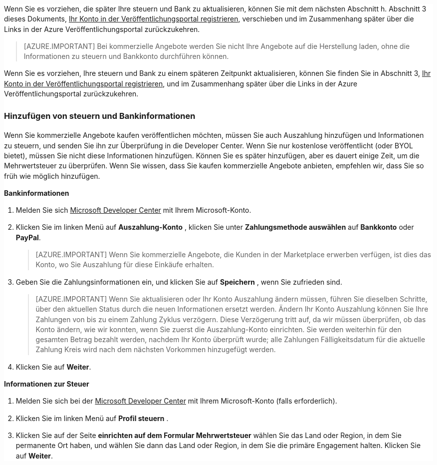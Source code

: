 Wenn Sie es vorziehen, die später Ihre steuern und Bank zu aktualisieren, können Sie mit dem nächsten Abschnitt h. Abschnitt 3 dieses Dokuments, [Ihr Konto in der Veröffentlichungsportal registrieren](#3-register-your-account-in-the-publishing-portal), verschieben und im Zusammenhang später über die Links in der Azure Veröffentlichungsportal zurückzukehren.

> [AZURE.IMPORTANT] Bei kommerzielle Angebote werden Sie nicht Ihre Angebote auf die Herstellung laden, ohne die Informationen zu steuern und Bankkonto durchführen können.

Wenn Sie es vorziehen, Ihre steuern und Bank zu einem späteren Zeitpunkt aktualisieren, können Sie finden Sie in Abschnitt 3, [Ihr Konto in der Veröffentlichungsportal registrieren](#3-register-your-account-in-the-publishing-portal), und im Zusammenhang später über die Links in der Azure Veröffentlichungsportal zurückzukehren.

### <a name="add-tax-and-banking-information"></a>Hinzufügen von steuern und Bankinformationen
 Wenn Sie kommerzielle Angebote kaufen veröffentlichen möchten, müssen Sie auch Auszahlung hinzufügen und Informationen zu steuern, und senden Sie ihn zur Überprüfung in die Developer Center. Wenn Sie nur kostenlose veröffentlicht (oder BYOL bietet), müssen Sie nicht diese Informationen hinzufügen. Können Sie es später hinzufügen, aber es dauert einige Zeit, um die Mehrwertsteuer zu überprüfen. Wenn Sie wissen, dass Sie kaufen kommerzielle Angebote anbieten, empfehlen wir, dass Sie so früh wie möglich hinzufügen.

**Bankinformationen**

1. Melden Sie sich [Microsoft Developer Center](http://dev.windows.com/registration?accountprogram=azure) mit Ihrem Microsoft-Konto.

2. Klicken Sie im linken Menü auf **Auszahlung-Konto** , klicken Sie unter **Zahlungsmethode auswählen** auf **Bankkonto** oder **PayPal**.

    > [AZURE.IMPORTANT] Wenn Sie kommerzielle Angebote, die Kunden in der Marketplace erwerben verfügen, ist dies das Konto, wo Sie Auszahlung für diese Einkäufe erhalten.

3. Geben Sie die Zahlungsinformationen ein, und klicken Sie auf **Speichern** , wenn Sie zufrieden sind.

    > [AZURE.IMPORTANT] Wenn Sie aktualisieren oder Ihr Konto Auszahlung ändern müssen, führen Sie dieselben Schritte, über den aktuellen Status durch die neuen Informationen ersetzt werden. Ändern Ihr Konto Auszahlung können Sie Ihre Zahlungen von bis zu einem Zahlung Zyklus verzögern. Diese Verzögerung tritt auf, da wir müssen überprüfen, ob das Konto ändern, wie wir konnten, wenn Sie zuerst die Auszahlung-Konto einrichten. Sie werden weiterhin für den gesamten Betrag bezahlt werden, nachdem Ihr Konto überprüft wurde; alle Zahlungen Fälligkeitsdatum für die aktuelle Zahlung Kreis wird nach dem nächsten Vorkommen hinzugefügt werden.

4. Klicken Sie auf **Weiter**.

**Informationen zur Steuer**

1. Melden Sie sich bei der [Microsoft Developer Center](http://dev.windows.com/registration?accountprogram=azure) mit Ihrem Microsoft-Konto (falls erforderlich).

2. Klicken Sie im linken Menü auf **Profil steuern** .

3. Klicken Sie auf der Seite **einrichten auf dem Formular Mehrwertsteuer** wählen Sie das Land oder Region, in dem Sie permanente Ort haben, und wählen Sie dann das Land oder Region, in dem Sie die primäre Engagement halten. Klicken Sie auf **Weiter**.


[link-msdndoc]: https://msdn.microsoft.com/library/jj552460.aspx
[link-sellerdashboard]: http://sellerdashboard.microsoft.com/
[link-pubportal]: https://publish.windowsazure.com